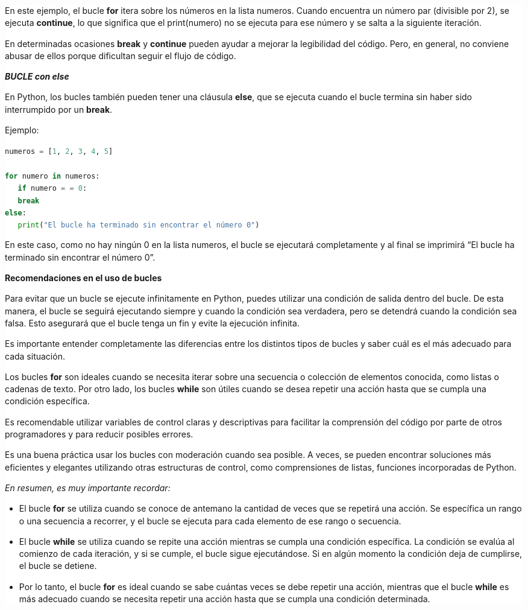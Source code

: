 En este ejemplo, el bucle **for** itera sobre los números en la lista numeros. Cuando encuentra un número par (divisible por 2), se ejecuta **continue**, lo que significa que el print(numero) no se ejecuta para ese número y se salta a la siguiente iteración.

En determinadas ocasiones **break** y **continue** pueden ayudar a mejorar la legibilidad del código. Pero, en general, no conviene abusar de ellos porque dificultan seguir el flujo de código.

**_BUCLE con else_**

En Python, los bucles también pueden tener una cláusula **else**, que se ejecuta cuando el bucle termina sin haber sido interrumpido por un **break**.

Ejemplo:

```python
numeros = [1, 2, 3, 4, 5]

for numero in numeros:
   if numero = = 0:
   break
else:
   print("El bucle ha terminado sin encontrar el número 0")
```

En este caso, como no hay ningún 0 en la lista numeros, el bucle se ejecutará completamente y al final se imprimirá “El bucle ha terminado sin encontrar el número 0”.

**Recomendaciones en el uso de bucles**

Para evitar que un bucle se ejecute infinitamente en Python, puedes utilizar una condición de salida dentro del bucle. De esta manera, el bucle se seguirá ejecutando siempre y cuando la condición sea verdadera, pero se detendrá cuando la condición sea falsa. Esto asegurará que el bucle tenga un fin y evite la ejecución infinita.

Es importante entender completamente las diferencias entre los distintos tipos de bucles y saber cuál es el más adecuado para cada situación.

Los bucles **for** son ideales cuando se necesita iterar sobre una secuencia o colección de elementos conocida, como listas o cadenas de texto. Por otro lado, los bucles **while** son útiles cuando se desea repetir una acción hasta que se cumpla una condición específica.

Es recomendable utilizar variables de control claras y descriptivas para facilitar la comprensión del código por parte de otros programadores y para reducir posibles errores.

Es una buena práctica usar los bucles con moderación cuando sea posible. A veces, se pueden encontrar soluciones más eficientes y elegantes utilizando otras estructuras de control, como comprensiones de listas, funciones incorporadas de Python.

_En resumen, es muy importante recordar:_

- El bucle **for** se utiliza cuando se conoce de antemano la cantidad de veces que se repetirá una acción. Se específica un rango o una secuencia a recorrer, y el bucle se ejecuta para cada elemento de ese rango o secuencia.

- El bucle **while** se utiliza cuando se repite una acción mientras se cumpla una condición específica. La condición se evalúa al comienzo de cada iteración, y si se cumple, el bucle sigue ejecutándose. Si en algún momento la condición deja de cumplirse, el bucle se detiene.

- Por lo tanto, el bucle **for** es ideal cuando se sabe cuántas veces se debe repetir una acción, mientras que el bucle **while** es más adecuado cuando se necesita repetir una acción hasta que se cumpla una condición determinada.
